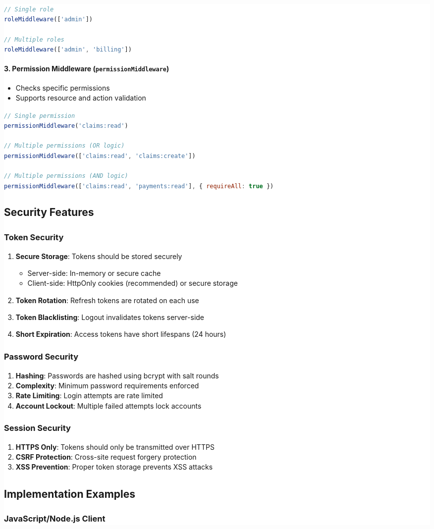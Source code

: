 ```javascript
// Single role
roleMiddleware(['admin'])

// Multiple roles
roleMiddleware(['admin', 'billing'])
```

#### 3. Permission Middleware (`permissionMiddleware`)
- Checks specific permissions
- Supports resource and action validation

```javascript
// Single permission
permissionMiddleware('claims:read')

// Multiple permissions (OR logic)
permissionMiddleware(['claims:read', 'claims:create'])

// Multiple permissions (AND logic)
permissionMiddleware(['claims:read', 'payments:read'], { requireAll: true })
```

## Security Features

### Token Security

1. **Secure Storage**: Tokens should be stored securely
   - Server-side: In-memory or secure cache
   - Client-side: HttpOnly cookies (recommended) or secure storage

2. **Token Rotation**: Refresh tokens are rotated on each use

3. **Token Blacklisting**: Logout invalidates tokens server-side

4. **Short Expiration**: Access tokens have short lifespans (24 hours)

### Password Security

1. **Hashing**: Passwords are hashed using bcrypt with salt rounds
2. **Complexity**: Minimum password requirements enforced
3. **Rate Limiting**: Login attempts are rate limited
4. **Account Lockout**: Multiple failed attempts lock accounts

### Session Security

1. **HTTPS Only**: Tokens should only be transmitted over HTTPS
2. **CSRF Protection**: Cross-site request forgery protection
3. **XSS Prevention**: Proper token storage prevents XSS attacks

## Implementation Examples

### JavaScript/Node.js Client
